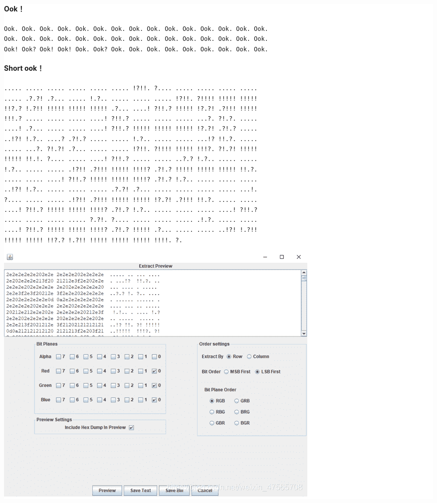 #### Ook！

```
Ook. Ook. Ook. Ook. Ook. Ook. Ook. Ook. Ook. Ook. Ook. Ook. Ook. Ook. Ook.
Ook. Ook. Ook. Ook. Ook. Ook. Ook. Ook. Ook. Ook. Ook. Ook. Ook. Ook. Ook.
Ook! Ook? Ook! Ook! Ook. Ook? Ook. Ook. Ook. Ook. Ook. Ook. Ook. Ook. Ook. 
```

#### Short ook！

```
..... ..... ..... ..... ..... ..... !?!!. ?.... ..... ..... ..... .....
..... .?.?! .?... ..... !.?.. ..... ..... ..... !?!!. ?!!!! !!!!! !!!!!
!!?.? !.?!! !!!!! !!!!! !!!!! .?... ....! ?!!.? !!!!! !?.?! .?!!! !!!!!
!!!.? ..... ..... ..... ....! ?!!.? ..... ..... ..... ...?. ?!.?. .....
....! .?... ..... ..... ....! ?!!.? !!!!! !!!!! !!!!! !?.?! .?!.? .....
..!?! !.?.. ....? .?!.? ..... ..... !.?.. ..... ..... ...!? !!.?. .....
..... ...?. ?!.?! .?... ..... ..... !?!!. ?!!!! !!!!! !!!?. ?!.?! !!!!!
!!!!! !!.!. ?.... ..... ....! ?!!.? ..... ..... ..?.? !.?.. ..... .....
!.?.. ..... ..... .!?!! .?!!! !!!!! !!!!? .?!.? !!!!! !!!!! !!!!! !!.?.
..... ..... ....! ?!!.? !!!!! !!!!! !!!!? .?!.? !.?.. ..... ..... .....
..!?! !.?.. ..... ..... ..... .?.?! .?... ..... ..... ..... ..... ...!.
?.... ..... ..... .!?!! .?!!! !!!!! !!!!! !?.?! .?!!! !!.?. ..... .....
....! ?!!.? !!!!! !!!!! !!!!? .?!.? !.?.. ..... ..... ..... ....! ?!!.?
..... ..... ..... ..... ?.?!. ?.... ..... ..... ..... .!.?. ..... .....
....! ?!!.? !!!!! !!!!! !!!!? .?!.? !!!!! .?... ..... ..... ..!?! !.?!!
!!!!! !!!!! !!?.? !.?!! !!!!! !!!!! !!!!! !!!!. ?. 
```

![[外链图片转存失败,源站可能有防盗链机制,建议将图片保存下来直接上传(img-nQUMvvpj-1612961421149)(图片\图片4.png)]](img/60ccd250ea6aa475bd3ec66d803509c0.png)

